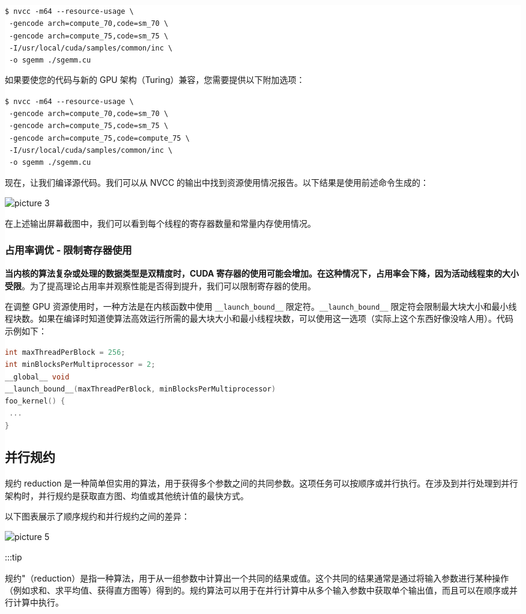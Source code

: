 ```shell
$ nvcc -m64 --resource-usage \
 -gencode arch=compute_70,code=sm_70 \
 -gencode arch=compute_75,code=sm_75 \
 -I/usr/local/cuda/samples/common/inc \
 -o sgemm ./sgemm.cu
```

如果要使您的代码与新的 GPU 架构（Turing）兼容，您需要提供以下附加选项：

```shell
$ nvcc -m64 --resource-usage \
 -gencode arch=compute_70,code=sm_70 \
 -gencode arch=compute_75,code=sm_75 \
 -gencode arch=compute_75,code=compute_75 \
 -I/usr/local/cuda/samples/common/inc \
 -o sgemm ./sgemm.cu
```

现在，让我们编译源代码。我们可以从 NVCC 的输出中找到资源使用情况报告。以下结果是使用前述命令生成的：

![picture 3](images/badebef1c2ea56fd891c1922abb8b72f7150d2013c4b9ae86840fd07f72ccf04.png)  


在上述输出屏幕截图中，我们可以看到每个线程的寄存器数量和常量内存使用情况。

### 占用率调优 - 限制寄存器使用

**当内核的算法复杂或处理的数据类型是双精度时，CUDA 寄存器的使用可能会增加。在这种情况下，占用率会下降，因为活动线程束的大小受限**。为了提高理论占用率并观察性能是否得到提升，我们可以限制寄存器的使用。

在调整 GPU 资源使用时，一种方法是在内核函数中使用 `__launch_bound__` 限定符。`__launch_bound__` 限定符会限制最大块大小和最小线程块数。如果在编译时知道使算法高效运行所需的最大块大小和最小线程块数，可以使用这一选项（实际上这个东西好像没啥人用）。代码示例如下：

```cpp
int maxThreadPerBlock = 256;
int minBlocksPerMultiprocessor = 2;
__global__ void
__launch_bound__(maxThreadPerBlock, minBlocksPerMultiprocessor)
foo_kernel() {
 ...
}
```

## 并行规约

规约 reduction 是一种简单但实用的算法，用于获得多个参数之间的共同参数。这项任务可以按顺序或并行执行。在涉及到并行处理到并行架构时，并行规约是获取直方图、均值或其他统计值的最快方式。

以下图表展示了顺序规约和并行规约之间的差异：

![picture 5](images/35331aab007d4bc5dea9df8d039ac09f941bb8a1e4625963d120cb572f824d28.png)  

:::tip

规约"（reduction）是指一种算法，用于从一组参数中计算出一个共同的结果或值。这个共同的结果通常是通过将输入参数进行某种操作（例如求和、求平均值、获得直方图等）得到的。规约算法可以用于在并行计算中从多个输入参数中获取单个输出值，而且可以在顺序或并行计算中执行。
